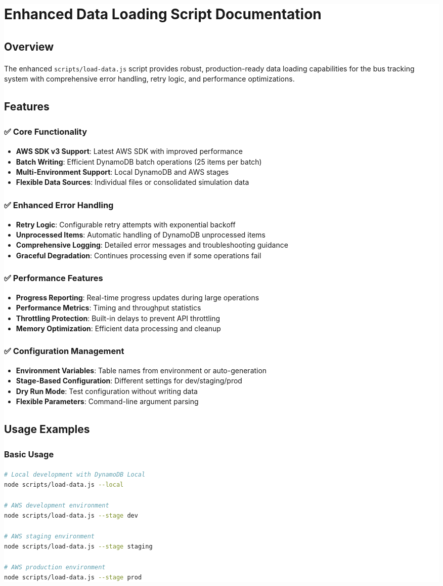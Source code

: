 # Enhanced Data Loading Script Documentation

## Overview

The enhanced `scripts/load-data.js` script provides robust, production-ready data loading capabilities for the bus tracking system with comprehensive error handling, retry logic, and performance optimizations.

## Features

### ✅ **Core Functionality**
- **AWS SDK v3 Support**: Latest AWS SDK with improved performance
- **Batch Writing**: Efficient DynamoDB batch operations (25 items per batch)
- **Multi-Environment Support**: Local DynamoDB and AWS stages
- **Flexible Data Sources**: Individual files or consolidated simulation data

### ✅ **Enhanced Error Handling**
- **Retry Logic**: Configurable retry attempts with exponential backoff
- **Unprocessed Items**: Automatic handling of DynamoDB unprocessed items
- **Comprehensive Logging**: Detailed error messages and troubleshooting guidance
- **Graceful Degradation**: Continues processing even if some operations fail

### ✅ **Performance Features**
- **Progress Reporting**: Real-time progress updates during large operations
- **Performance Metrics**: Timing and throughput statistics
- **Throttling Protection**: Built-in delays to prevent API throttling
- **Memory Optimization**: Efficient data processing and cleanup

### ✅ **Configuration Management**
- **Environment Variables**: Table names from environment or auto-generation
- **Stage-Based Configuration**: Different settings for dev/staging/prod
- **Dry Run Mode**: Test configuration without writing data
- **Flexible Parameters**: Command-line argument parsing

## Usage Examples

### Basic Usage

```bash
# Local development with DynamoDB Local
node scripts/load-data.js --local

# AWS development environment
node scripts/load-data.js --stage dev

# AWS staging environment
node scripts/load-data.js --stage staging

# AWS production environment
node scripts/load-data.js --stage prod
```
